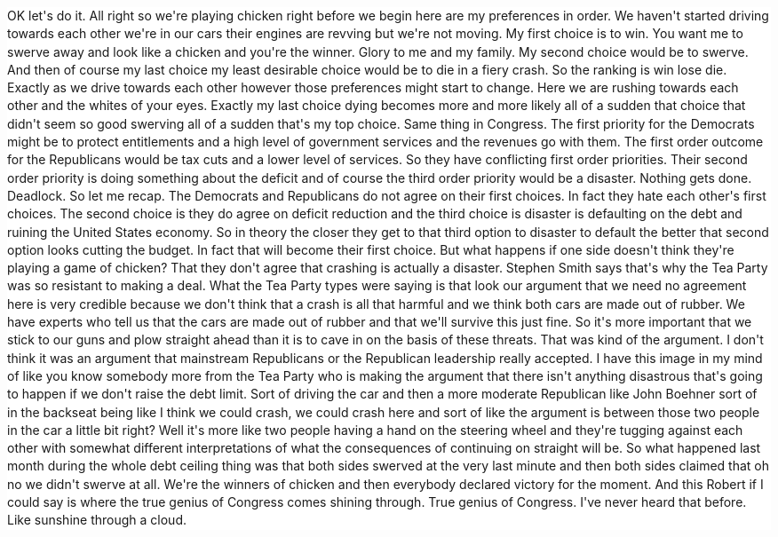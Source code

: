 OK let's do it.
All right so we're playing chicken right before we begin here are my preferences
in order.
We haven't started driving towards each other we're in our cars their engines
are revving but we're not moving.
My first choice is to win.
You want me to swerve away and look like a chicken and you're the winner.
Glory to me and my family.
My second choice would be to swerve.
And then of course my last choice my least desirable choice would be to die in a fiery
crash.
So the ranking is win lose die.
Exactly as we drive towards each other however those preferences might start to change.
Here we are rushing towards each other and the whites of your eyes.
Exactly my last choice dying becomes more and more likely all of a sudden that choice
that didn't seem so good swerving all of a sudden that's my top choice.
Same thing in Congress.
The first priority for the Democrats might be to protect entitlements and a high level
of government services and the revenues go with them.
The first order outcome for the Republicans would be tax cuts and a lower level of services.
So they have conflicting first order priorities.
Their second order priority is doing something about the deficit and of course the third
order priority would be a disaster.
Nothing gets done.
Deadlock.
So let me recap.
The Democrats and Republicans do not agree on their first choices.
In fact they hate each other's first choices.
The second choice is they do agree on deficit reduction and the third choice is disaster
is defaulting on the debt and ruining the United States economy.
So in theory the closer they get to that third option to disaster to default the better
that second option looks cutting the budget.
In fact that will become their first choice.
But what happens if one side doesn't think they're playing a game of chicken?
That they don't agree that crashing is actually a disaster.
Stephen Smith says that's why the Tea Party was so resistant to making a deal.
What the Tea Party types were saying is that look our argument that we need no agreement
here is very credible because we don't think that a crash is all that harmful
and we think both cars are made out of rubber.
We have experts who tell us that the cars are made out of rubber and that we'll survive
this just fine.
So it's more important that we stick to our guns and plow straight ahead than it is
to cave in on the basis of these threats.
That was kind of the argument.
I don't think it was an argument that mainstream Republicans or the Republican leadership
really accepted.
I have this image in my mind of like you know somebody more from the Tea Party
who is making the argument that there isn't anything disastrous that's going to happen
if we don't raise the debt limit.
Sort of driving the car and then a more moderate Republican like John Boehner sort
of in the backseat being like I think we could crash, we could crash here and sort
of like the argument is between those two people in the car a little bit right?
Well it's more like two people having a hand on the steering wheel and they're
tugging against each other with somewhat different interpretations of what the consequences
of continuing on straight will be.
So what happened last month during the whole debt ceiling thing was that both sides
swerved at the very last minute and then both sides claimed that oh no we didn't
swerve at all.
We're the winners of chicken and then everybody declared victory for the moment.
And this Robert if I could say is where the true genius of Congress comes shining
through.
True genius of Congress.
I've never heard that before.
Like sunshine through a cloud.